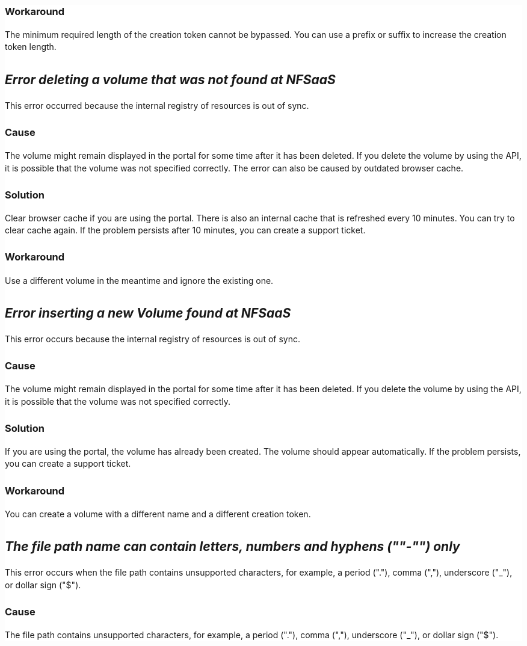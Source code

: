 ### Workaround
The minimum required length of the creation token cannot be bypassed.  You can use a prefix or suffix to increase the creation token length.


## <a name="error_04"></a>*Error deleting a volume that was not found at NFSaaS*
This error occurred because the internal registry of resources is out of sync.

### Cause
The volume might remain displayed in the portal for some time after it has been deleted. If you delete the volume by using the API, it is possible that the volume was not specified correctly. The error can also be caused by outdated browser cache.

### Solution
Clear browser cache if you are using the portal. There is also an internal cache that is refreshed every 10 minutes.  You can try to clear cache again.  If the problem persists after 10 minutes, you can create a support ticket.

### Workaround
Use a different volume in the meantime and ignore the existing one.


## <a name="error_05"></a>*Error inserting a new Volume found at NFSaaS*
This error occurs because the internal registry of resources is out of sync.

### Cause
The volume might remain displayed in the portal for some time after it has been deleted. If you delete the volume by using the API, it is possible that the volume was not specified correctly.

### Solution
If you are using the portal, the volume has already been created.  The volume should appear automatically. If the problem persists, you can create a support ticket.

### Workaround
You can create a volume with a different name and a different creation token.


## <a name="error_06"></a>*The file path name can contain letters, numbers and hyphens (""-"") only*
This error occurs when the file path contains unsupported characters, for example, a period ("."), comma (","), underscore ("\_"), or dollar sign ("$").

### Cause
The file path contains unsupported characters, for example, a period ("."), comma (","), underscore ("\_"), or dollar sign ("$").
